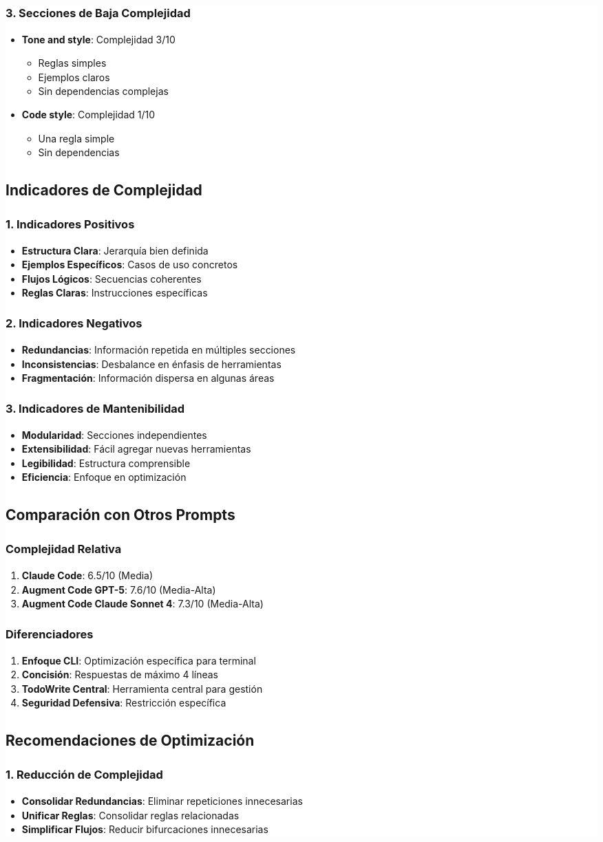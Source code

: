 ### 3. Secciones de Baja Complejidad
- **Tone and style**: Complejidad 3/10
  - Reglas simples
  - Ejemplos claros
  - Sin dependencias complejas

- **Code style**: Complejidad 1/10
  - Una regla simple
  - Sin dependencias

## Indicadores de Complejidad

### 1. Indicadores Positivos
- **Estructura Clara**: Jerarquía bien definida
- **Ejemplos Específicos**: Casos de uso concretos
- **Flujos Lógicos**: Secuencias coherentes
- **Reglas Claras**: Instrucciones específicas

### 2. Indicadores Negativos
- **Redundancias**: Información repetida en múltiples secciones
- **Inconsistencias**: Desbalance en énfasis de herramientas
- **Fragmentación**: Información dispersa en algunas áreas

### 3. Indicadores de Mantenibilidad
- **Modularidad**: Secciones independientes
- **Extensibilidad**: Fácil agregar nuevas herramientas
- **Legibilidad**: Estructura comprensible
- **Eficiencia**: Enfoque en optimización

## Comparación con Otros Prompts

### Complejidad Relativa
1. **Claude Code**: 6.5/10 (Media)
2. **Augment Code GPT-5**: 7.6/10 (Media-Alta)
3. **Augment Code Claude Sonnet 4**: 7.3/10 (Media-Alta)

### Diferenciadores
1. **Enfoque CLI**: Optimización específica para terminal
2. **Concisión**: Respuestas de máximo 4 líneas
3. **TodoWrite Central**: Herramienta central para gestión
4. **Seguridad Defensiva**: Restricción específica

## Recomendaciones de Optimización

### 1. Reducción de Complejidad
- **Consolidar Redundancias**: Eliminar repeticiones innecesarias
- **Unificar Reglas**: Consolidar reglas relacionadas
- **Simplificar Flujos**: Reducir bifurcaciones innecesarias
